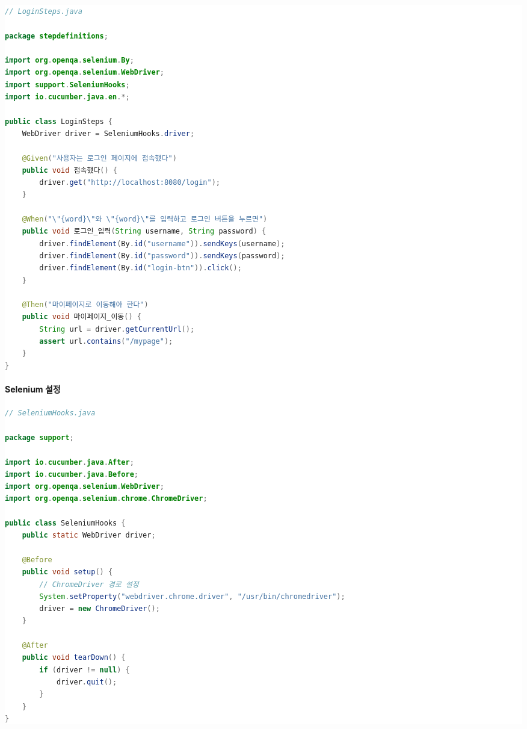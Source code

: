 ```java
// LoginSteps.java

package stepdefinitions;

import org.openqa.selenium.By;
import org.openqa.selenium.WebDriver;
import support.SeleniumHooks;
import io.cucumber.java.en.*;

public class LoginSteps {
    WebDriver driver = SeleniumHooks.driver;

    @Given("사용자는 로그인 페이지에 접속했다")
    public void 접속했다() {
        driver.get("http://localhost:8080/login");
    }

    @When("\"{word}\"와 \"{word}\"를 입력하고 로그인 버튼을 누르면")
    public void 로그인_입력(String username, String password) {
        driver.findElement(By.id("username")).sendKeys(username);
        driver.findElement(By.id("password")).sendKeys(password);
        driver.findElement(By.id("login-btn")).click();
    }

    @Then("마이페이지로 이동해야 한다")
    public void 마이페이지_이동() {
        String url = driver.getCurrentUrl();
        assert url.contains("/mypage");
    }
}
```

#### Selenium 설정

```java
// SeleniumHooks.java

package support;

import io.cucumber.java.After;
import io.cucumber.java.Before;
import org.openqa.selenium.WebDriver;
import org.openqa.selenium.chrome.ChromeDriver;

public class SeleniumHooks {
    public static WebDriver driver;

    @Before
    public void setup() {
        // ChromeDriver 경로 설정
        System.setProperty("webdriver.chrome.driver", "/usr/bin/chromedriver");
        driver = new ChromeDriver();
    }

    @After
    public void tearDown() {
        if (driver != null) {
            driver.quit();
        }
    }
}
```
